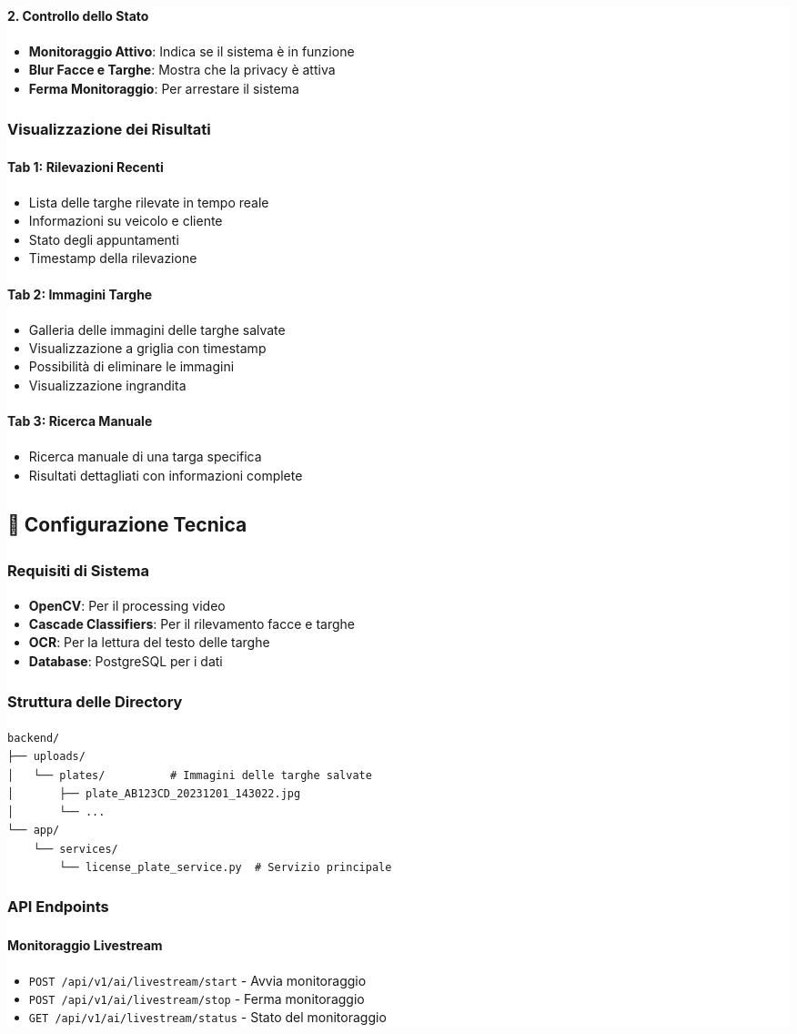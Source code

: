 #### 2. **Controllo dello Stato**
- **Monitoraggio Attivo**: Indica se il sistema è in funzione
- **Blur Facce e Targhe**: Mostra che la privacy è attiva
- **Ferma Monitoraggio**: Per arrestare il sistema

### Visualizzazione dei Risultati

#### Tab 1: **Rilevazioni Recenti**
- Lista delle targhe rilevate in tempo reale
- Informazioni su veicolo e cliente
- Stato degli appuntamenti
- Timestamp della rilevazione

#### Tab 2: **Immagini Targhe**
- Galleria delle immagini delle targhe salvate
- Visualizzazione a griglia con timestamp
- Possibilità di eliminare le immagini
- Visualizzazione ingrandita

#### Tab 3: **Ricerca Manuale**
- Ricerca manuale di una targa specifica
- Risultati dettagliati con informazioni complete

## 🔧 Configurazione Tecnica

### Requisiti di Sistema

- **OpenCV**: Per il processing video
- **Cascade Classifiers**: Per il rilevamento facce e targhe
- **OCR**: Per la lettura del testo delle targhe
- **Database**: PostgreSQL per i dati

### Struttura delle Directory

```
backend/
├── uploads/
│   └── plates/          # Immagini delle targhe salvate
│       ├── plate_AB123CD_20231201_143022.jpg
│       └── ...
└── app/
    └── services/
        └── license_plate_service.py  # Servizio principale
```

### API Endpoints

#### Monitoraggio Livestream
- `POST /api/v1/ai/livestream/start` - Avvia monitoraggio
- `POST /api/v1/ai/livestream/stop` - Ferma monitoraggio
- `GET /api/v1/ai/livestream/status` - Stato del monitoraggio
